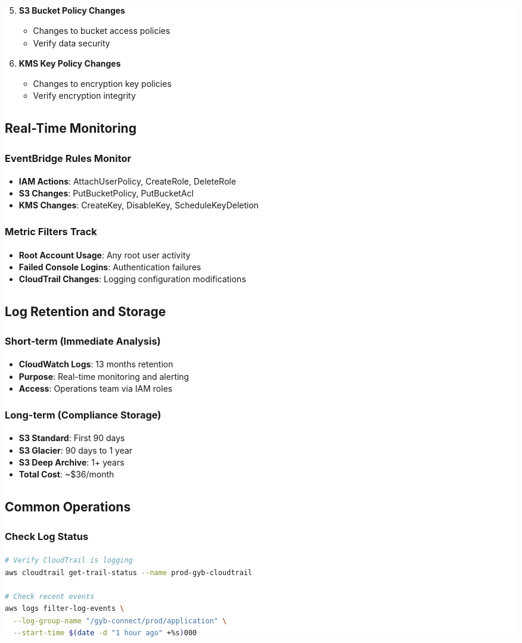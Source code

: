 5. **S3 Bucket Policy Changes**
   - Changes to bucket access policies
   - Verify data security

6. **KMS Key Policy Changes**
   - Changes to encryption key policies
   - Verify encryption integrity

## Real-Time Monitoring

### EventBridge Rules Monitor

- **IAM Actions**: AttachUserPolicy, CreateRole, DeleteRole
- **S3 Changes**: PutBucketPolicy, PutBucketAcl
- **KMS Changes**: CreateKey, DisableKey, ScheduleKeyDeletion

### Metric Filters Track

- **Root Account Usage**: Any root user activity
- **Failed Console Logins**: Authentication failures
- **CloudTrail Changes**: Logging configuration modifications

## Log Retention and Storage

### Short-term (Immediate Analysis)

- **CloudWatch Logs**: 13 months retention
- **Purpose**: Real-time monitoring and alerting
- **Access**: Operations team via IAM roles

### Long-term (Compliance Storage)

- **S3 Standard**: First 90 days
- **S3 Glacier**: 90 days to 1 year
- **S3 Deep Archive**: 1+ years
- **Total Cost**: ~$36/month

## Common Operations

### Check Log Status

```bash
# Verify CloudTrail is logging
aws cloudtrail get-trail-status --name prod-gyb-cloudtrail

# Check recent events
aws logs filter-log-events \
  --log-group-name "/gyb-connect/prod/application" \
  --start-time $(date -d "1 hour ago" +%s)000
```
